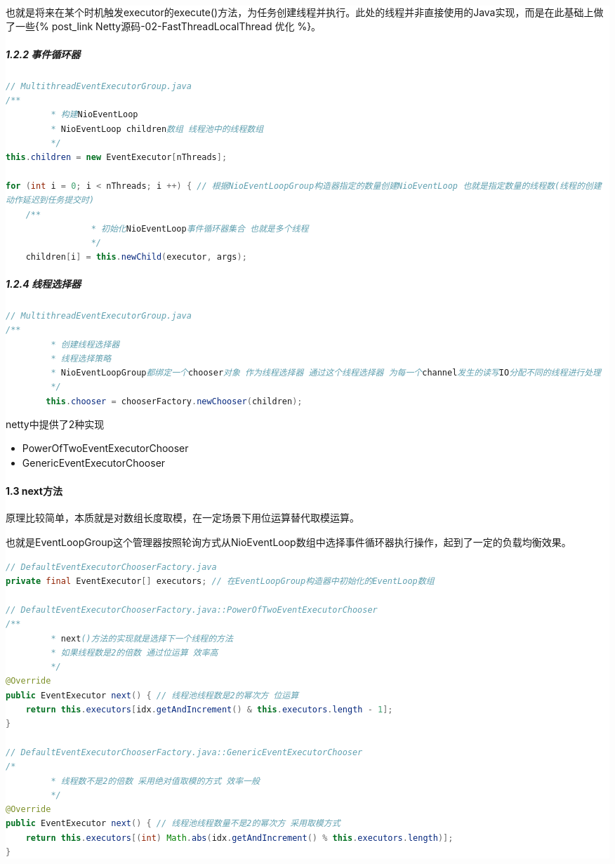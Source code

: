 也就是将来在某个时机触发executor的execute()方法，为任务创建线程并执行。此处的线程并非直接使用的Java实现，而是在此基础上做了一些{% post_link Netty源码-02-FastThreadLocalThread 优化 %}。

##### 1.2.2 事件循环器

```java
// MultithreadEventExecutorGroup.java
/**
         * 构建NioEventLoop
         * NioEventLoop children数组 线程池中的线程数组
         */
this.children = new EventExecutor[nThreads];

for (int i = 0; i < nThreads; i ++) { // 根据NioEventLoopGroup构造器指定的数量创建NioEventLoop 也就是指定数量的线程数(线程的创建动作延迟到任务提交时)
    /**
                 * 初始化NioEventLoop事件循环器集合 也就是多个线程
                 */
    children[i] = this.newChild(executor, args);

```

##### 1.2.4 线程选择器

```java
// MultithreadEventExecutorGroup.java
/**
         * 创建线程选择器
         * 线程选择策略
         * NioEventLoopGroup都绑定一个chooser对象 作为线程选择器 通过这个线程选择器 为每一个channel发生的读写IO分配不同的线程进行处理
         */
        this.chooser = chooserFactory.newChooser(children);
```

netty中提供了2种实现

* PowerOfTwoEventExecutorChooser
* GenericEventExecutorChooser

#### 1.3 next方法

原理比较简单，本质就是对数组长度取模，在一定场景下用位运算替代取模运算。

也就是EventLoopGroup这个管理器按照轮询方式从NioEventLoop数组中选择事件循环器执行操作，起到了一定的负载均衡效果。

```java
// DefaultEventExecutorChooserFactory.java
private final EventExecutor[] executors; // 在EventLoopGroup构造器中初始化的EventLoop数组

// DefaultEventExecutorChooserFactory.java::PowerOfTwoEventExecutorChooser
/**
         * next()方法的实现就是选择下一个线程的方法
         * 如果线程数是2的倍数 通过位运算 效率高
         */
@Override
public EventExecutor next() { // 线程池线程数是2的幂次方 位运算
    return this.executors[idx.getAndIncrement() & this.executors.length - 1];
}

// DefaultEventExecutorChooserFactory.java::GenericEventExecutorChooser
/*
         * 线程数不是2的倍数 采用绝对值取模的方式 效率一般
         */
@Override
public EventExecutor next() { // 线程池线程数量不是2的幂次方 采用取模方式
    return this.executors[(int) Math.abs(idx.getAndIncrement() % this.executors.length)];
}
```
